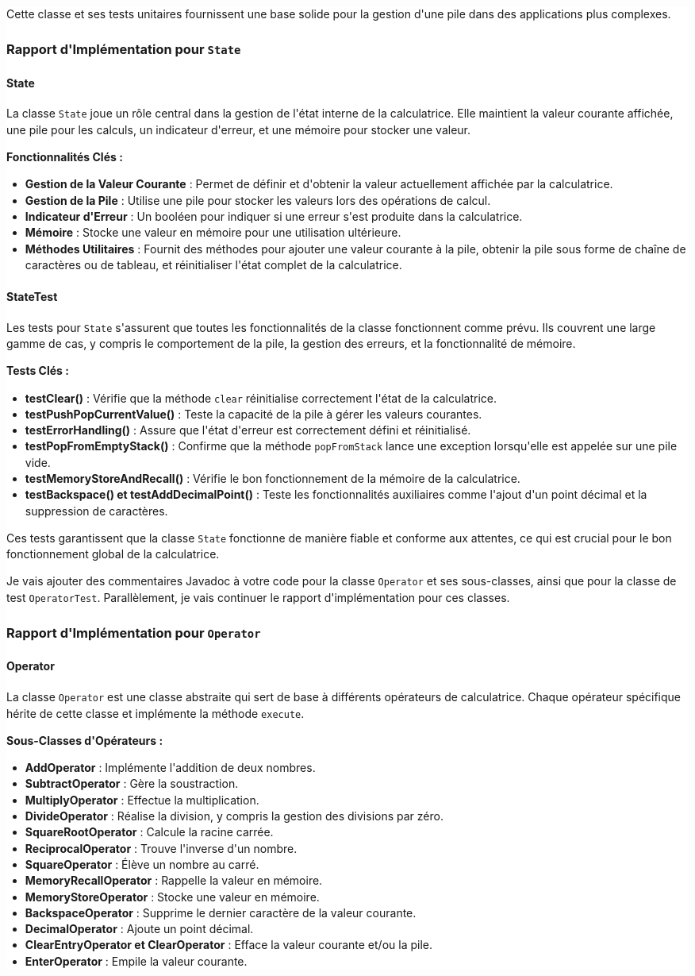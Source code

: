Cette classe et ses tests unitaires fournissent une base solide pour la gestion d'une pile dans des applications plus complexes.


### Rapport d'Implémentation pour `State`

#### State
La classe `State` joue un rôle central dans la gestion de l'état interne de la calculatrice. Elle maintient la valeur courante affichée, une pile pour les calculs, un indicateur d'erreur, et une mémoire pour stocker une valeur.

**Fonctionnalités Clés :**
- **Gestion de la Valeur Courante** : Permet de définir et d'obtenir la valeur actuellement affichée par la calculatrice.
- **Gestion de la Pile** : Utilise une pile pour stocker les valeurs lors des opérations de calcul.
- **Indicateur d'Erreur** : Un booléen pour indiquer si une erreur s'est produite dans la calculatrice.
- **Mémoire** : Stocke une valeur en mémoire pour une utilisation ultérieure.
- **Méthodes Utilitaires** : Fournit des méthodes pour ajouter une valeur courante à la pile, obtenir la pile sous forme de chaîne de caractères ou de tableau, et réinitialiser l'état complet de la calculatrice.

#### StateTest
Les tests pour `State` s'assurent que toutes les fonctionnalités de la classe fonctionnent comme prévu. Ils couvrent une large gamme de cas, y compris le comportement de la pile, la gestion des erreurs, et la fonctionnalité de mémoire.

**Tests Clés :**
- **testClear()** : Vérifie que la méthode `clear` réinitialise correctement l'état de la calculatrice.
- **testPushPopCurrentValue()** : Teste la capacité de la pile à gérer les valeurs courantes.
- **testErrorHandling()** : Assure que l'état d'erreur est correctement défini et réinitialisé.
- **testPopFromEmptyStack()** : Confirme que la méthode `popFromStack` lance une exception lorsqu'elle est appelée sur une pile vide.
- **testMemoryStoreAndRecall()** : Vérifie le bon fonctionnement de la mémoire de la calculatrice.
- **testBackspace() et testAddDecimalPoint()** : Teste les fonctionnalités auxiliaires comme l'ajout d'un point décimal et la suppression de caractères.

Ces tests garantissent que la classe `State` fonctionne de manière fiable et conforme aux attentes, ce qui est crucial pour le bon fonctionnement global de la calculatrice.


Je vais ajouter des commentaires Javadoc à votre code pour la classe `Operator` et ses sous-classes, ainsi que pour la classe de test `OperatorTest`. Parallèlement, je vais continuer le rapport d'implémentation pour ces classes.

### Rapport d'Implémentation pour `Operator`

#### Operator
La classe `Operator` est une classe abstraite qui sert de base à différents opérateurs de calculatrice. Chaque opérateur spécifique hérite de cette classe et implémente la méthode `execute`.

**Sous-Classes d'Opérateurs :**
- **AddOperator** : Implémente l'addition de deux nombres.
- **SubtractOperator** : Gère la soustraction.
- **MultiplyOperator** : Effectue la multiplication.
- **DivideOperator** : Réalise la division, y compris la gestion des divisions par zéro.
- **SquareRootOperator** : Calcule la racine carrée.
- **ReciprocalOperator** : Trouve l'inverse d'un nombre.
- **SquareOperator** : Élève un nombre au carré.
- **MemoryRecallOperator** : Rappelle la valeur en mémoire.
- **MemoryStoreOperator** : Stocke une valeur en mémoire.
- **BackspaceOperator** : Supprime le dernier caractère de la valeur courante.
- **DecimalOperator** : Ajoute un point décimal.
- **ClearEntryOperator et ClearOperator** : Efface la valeur courante et/ou la pile.
- **EnterOperator** : Empile la valeur courante.
